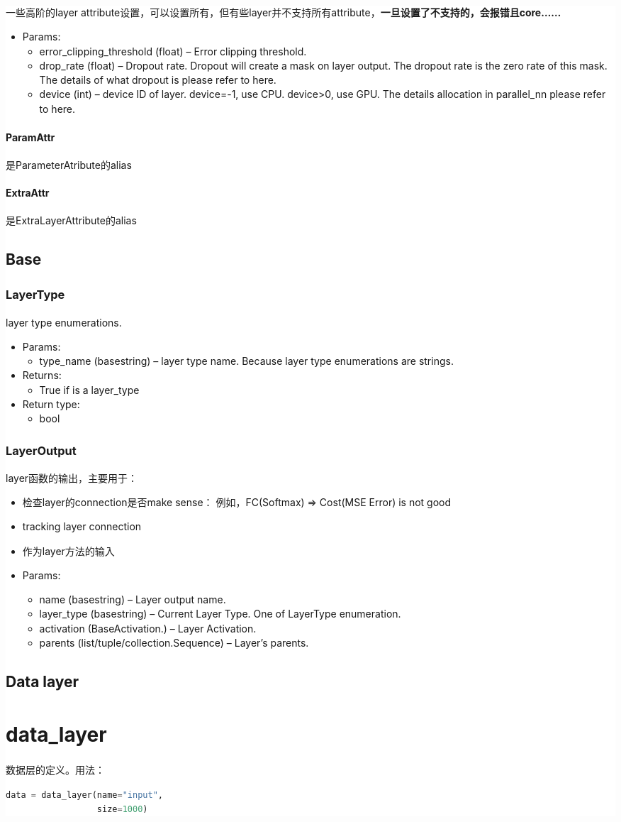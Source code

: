 一些高阶的layer attribute设置，可以设置所有，但有些layer并不支持所有attribute，**一旦设置了不支持的，会报错且core……**

+ Params:
	+ error_clipping_threshold (float) – Error clipping threshold.
	+ drop_rate (float) – Dropout rate. Dropout will create a mask on layer output. The dropout rate is the zero rate of this mask. The details of what dropout is please refer to here.
	+ device (int) – device ID of layer. device=-1, use CPU. device>0, use GPU. The details allocation in parallel_nn please refer to here.

#### ParamAttr

是ParameterAtribute的alias

#### ExtraAttr

是ExtraLayerAttribute的alias

## Base

### LayerType

layer type enumerations.

+ Params:
	+ type_name (basestring) – layer type name. Because layer type enumerations are strings.
+ Returns:
	+ True if is a layer_type
+ Return type:
	+ bool

### LayerOutput

layer函数的输出，主要用于：
+ 检查layer的connection是否make sense： 例如，FC(Softmax) => Cost(MSE Error) is not good
+ tracking layer connection
+ 作为layer方法的输入

+ Params:
	+ name (basestring) – Layer output name.
	+ layer_type (basestring) – Current Layer Type. One of LayerType enumeration.
	+ activation (BaseActivation.) – Layer Activation.
	+ parents (list/tuple/collection.Sequence) – Layer’s parents.
	
## Data layer

# data_layer

数据层的定义。用法：

```python
data = data_layer(name="input",
                  size=1000)
```

